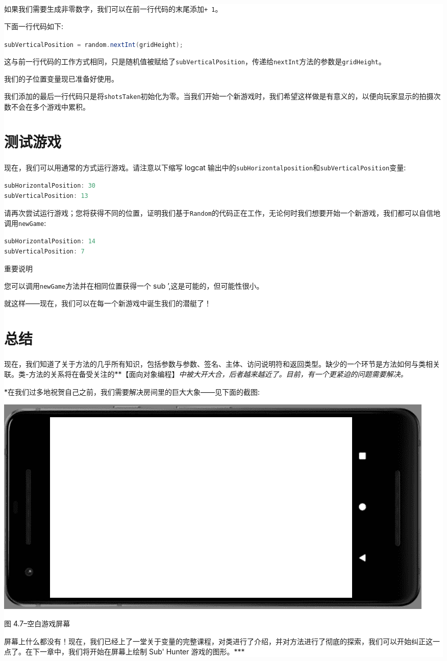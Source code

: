 如果我们需要生成非零数字，我们可以在前一行代码的末尾添加`+ 1`。

下面一行代码如下:

```java
subVerticalPosition = random.nextInt(gridHeight);
```

这与前一行代码的工作方式相同，只是随机值被赋给了`subVerticalPosition`，传递给`nextInt`方法的参数是`gridHeight`。

我们的子位置变量现已准备好使用。

我们添加的最后一行代码只是将`shotsTaken`初始化为零。当我们开始一个新游戏时，我们希望这样做是有意义的，以便向玩家显示的拍摄次数不会在多个游戏中累积。

# 测试游戏

现在，我们可以用通常的方式运行游戏。请注意以下缩写 logcat 输出中的`subHorizontalposition`和`subVerticalPosition`变量:

```java
subHorizontalPosition: 30
subVerticalPosition: 13
```

请再次尝试运行游戏；您将获得不同的位置，证明我们基于`Random`的代码正在工作，无论何时我们想要开始一个新游戏，我们都可以自信地调用`newGame`:

```java
subHorizontalPosition: 14
subVerticalPosition: 7
```

重要说明

您可以调用`newGame`方法并在相同位置获得一个 sub ’,这是可能的，但可能性很小。

就这样——现在，我们可以在每一个新游戏中诞生我们的潜艇了！

# 总结

现在，我们知道了关于方法的几乎所有知识，包括参数与参数、签名、主体、访问说明符和返回类型。缺少的一个环节是方法如何与类相关联。类-方法的关系将在备受关注的[](08.html#_idTextAnchor147)**【面向对象编程】*中被大开大合，后者越来越近了。目前，有一个更紧迫的问题需要解决。*

 *在我们过多地祝贺自己之前，我们需要解决房间里的巨大大象——见下面的截图:

![Figure 4.7 – Blank game screen ](img/Figure_4.07_B16774.jpg)

图 4.7–空白游戏屏幕

屏幕上什么都没有！现在，我们已经上了一堂关于变量的完整课程，对类进行了介绍，并对方法进行了彻底的探索，我们可以开始纠正这一点了。在下一章中，我们将开始在屏幕上绘制 Sub' Hunter 游戏的图形。***